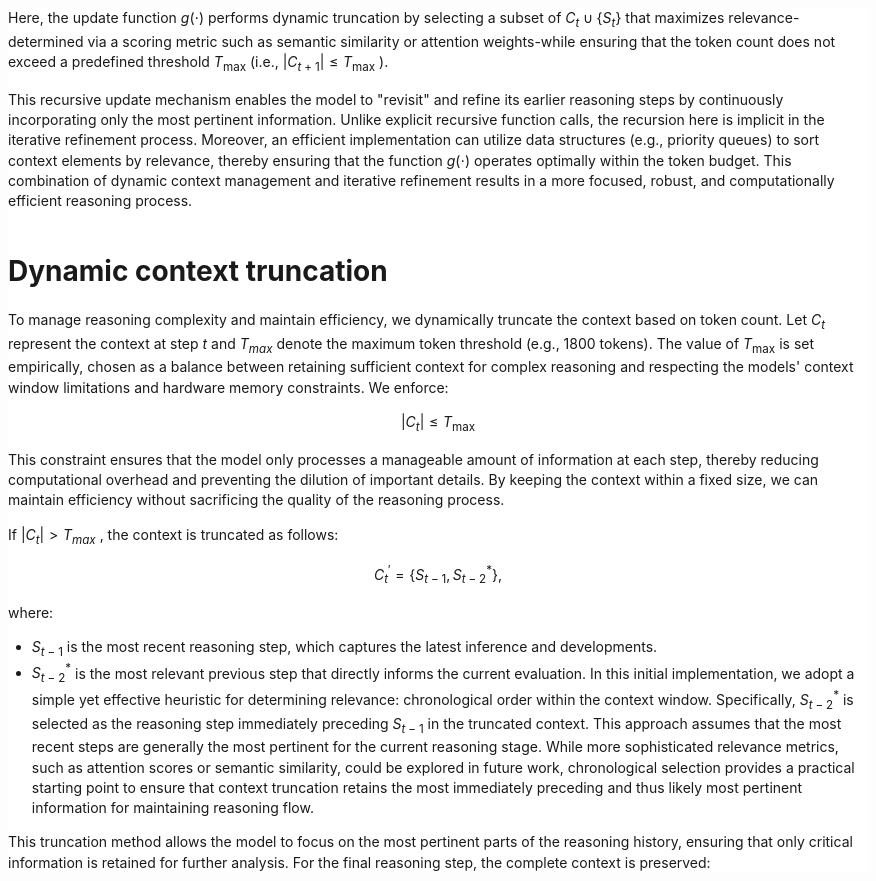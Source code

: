 Here, the update function  $g(\cdot)$  performs dynamic truncation by selecting a subset of  $C_t \cup \{S_t\}$  that maximizes relevance-determined via a scoring metric such as semantic similarity or attention weights-while ensuring that the token count does not exceed a predefined threshold  $T_{\mathrm{max}}$  (i.e.,  $|C_{t + 1}| \leq T_{\mathrm{max}}$ ).

This recursive update mechanism enables the model to "revisit" and refine its earlier reasoning steps by continuously incorporating only the most pertinent information. Unlike explicit recursive function calls, the recursion here is implicit in the iterative refinement process. Moreover, an efficient implementation can utilize data structures (e.g., priority queues) to sort context elements by relevance, thereby ensuring that the function  $g(\cdot)$  operates optimally within the token budget. This combination of dynamic context management and iterative refinement results in a more focused, robust, and computationally efficient reasoning process.

# Dynamic context truncation

To manage reasoning complexity and maintain efficiency, we dynamically truncate the context based on token count. Let  $C_t$  represent the context at step  $t$  and  $T_{max}$  denote the maximum token threshold (e.g., 1800 tokens). The value of  $T_{\mathrm{max}}$  is set empirically, chosen as a balance between retaining sufficient context for complex reasoning and respecting the models' context window limitations and hardware memory constraints. We enforce:

$$
\left| C _ {t} \right| \leq T _ {\max } \tag {3}
$$

This constraint ensures that the model only processes a manageable amount of information at each step, thereby reducing computational overhead and preventing the dilution of important details. By keeping the context within a fixed size, we can maintain efficiency without sacrificing the quality of the reasoning process.

If  $|C_t| > T_{max}$ , the context is truncated as follows:

$$
C _ {t} ^ {\prime} = \left\{S _ {t - 1}, S _ {t - 2} ^ {*} \right\}, \tag {4}
$$

where:

-  $S_{t-1}$  is the most recent reasoning step, which captures the latest inference and developments.  
-  $S_{t-2}^{*}$  is the most relevant previous step that directly informs the current evaluation. In this initial implementation, we adopt a simple yet effective heuristic for determining relevance: chronological order within the context window. Specifically,  $S_{t-2}^{*}$  is selected as the reasoning step immediately preceding  $S_{t-1}$  in the truncated context. This approach assumes that the most recent steps are generally the most pertinent for the current reasoning stage. While more sophisticated relevance metrics, such as attention scores or semantic similarity, could be explored in future work, chronological selection provides a practical starting point to ensure that context truncation retains the most immediately preceding and thus likely most pertinent information for maintaining reasoning flow.

This truncation method allows the model to focus on the most pertinent parts of the reasoning history, ensuring that only critical information is retained for further analysis. For the final reasoning step, the complete context is preserved:
